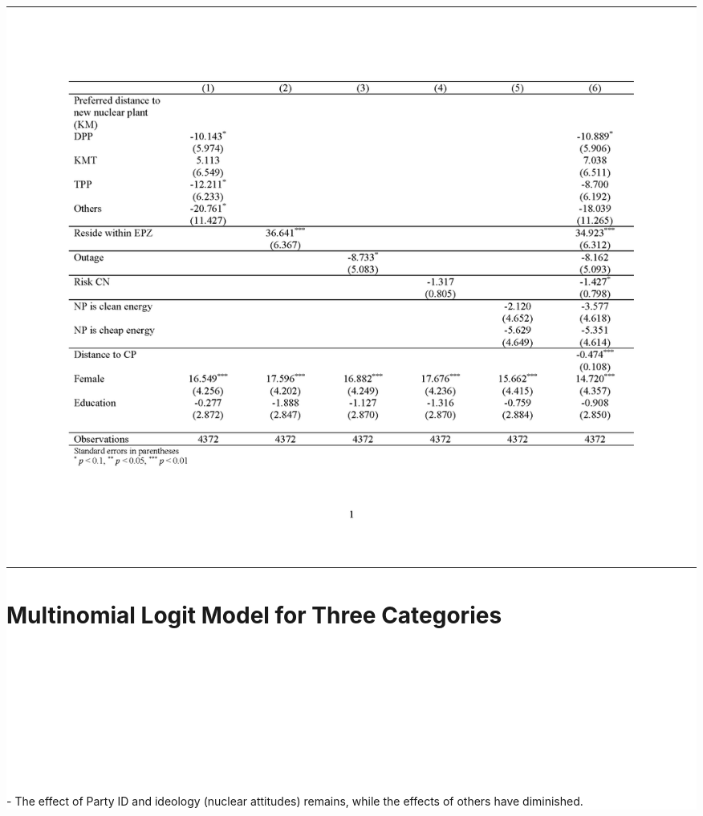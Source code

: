 
---

![](hurdle-model_Page_1.png)


---

# Multinomial Logit Model for Three Categories

<br>
<br>
<br>
<br>
<br>
<br>
<br>
<br>
<br>
- The effect of Party ID and ideology (nuclear attitudes) remains, while the effects of others have diminished.

